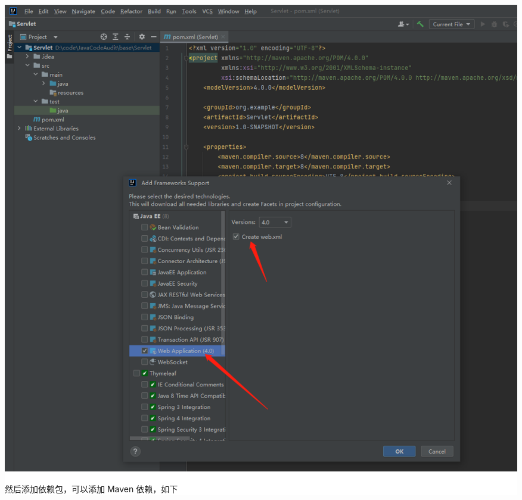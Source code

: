 ![image-20230917142355555](./img/3-JavaWeb_Servlet/image-20230917142355555.png)

然后添加依赖包，可以添加 Maven 依赖，如下
